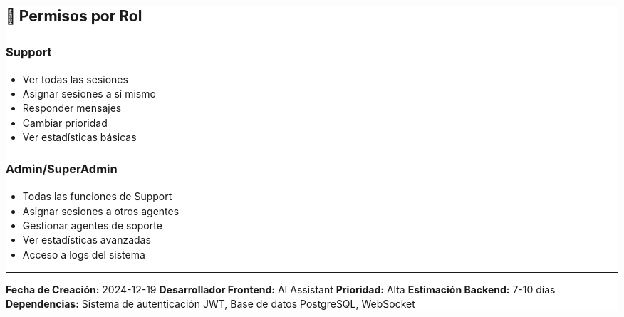 ## 🔐 Permisos por Rol

### Support
- Ver todas las sesiones
- Asignar sesiones a sí mismo
- Responder mensajes
- Cambiar prioridad
- Ver estadísticas básicas

### Admin/SuperAdmin
- Todas las funciones de Support
- Asignar sesiones a otros agentes
- Gestionar agentes de soporte
- Ver estadísticas avanzadas
- Acceso a logs del sistema

---

**Fecha de Creación:** 2024-12-19
**Desarrollador Frontend:** AI Assistant
**Prioridad:** Alta
**Estimación Backend:** 7-10 días
**Dependencias:** Sistema de autenticación JWT, Base de datos PostgreSQL, WebSocket
